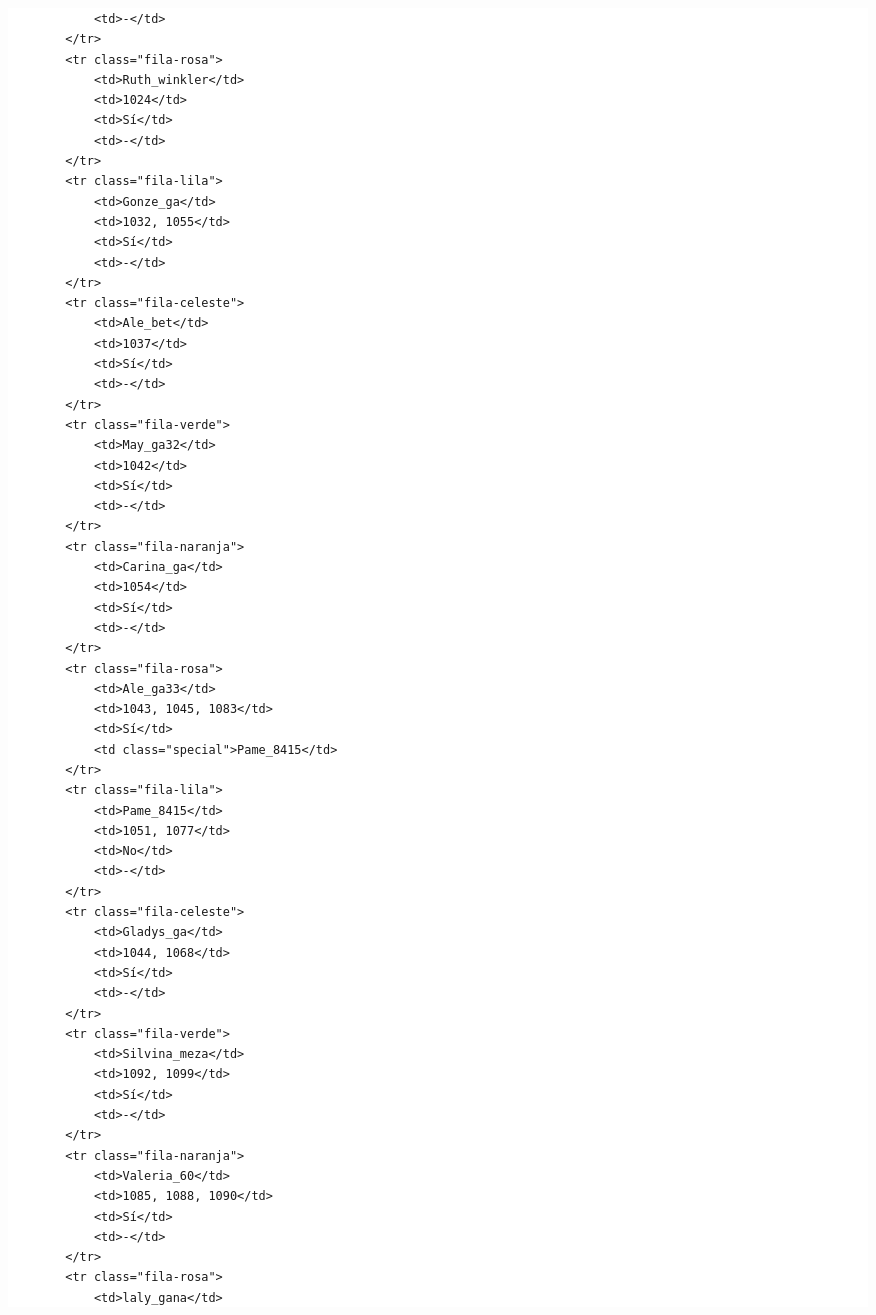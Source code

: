                 <td>-</td>
            </tr>
            <tr class="fila-rosa">
                <td>Ruth_winkler</td>
                <td>1024</td>
                <td>Sí</td>
                <td>-</td>
            </tr>
            <tr class="fila-lila">
                <td>Gonze_ga</td>
                <td>1032, 1055</td>
                <td>Sí</td>
                <td>-</td>
            </tr>
            <tr class="fila-celeste">
                <td>Ale_bet</td>
                <td>1037</td>
                <td>Sí</td>
                <td>-</td>
            </tr>
            <tr class="fila-verde">
                <td>May_ga32</td>
                <td>1042</td>
                <td>Sí</td>
                <td>-</td>
            </tr>
            <tr class="fila-naranja">
                <td>Carina_ga</td>
                <td>1054</td>
                <td>Sí</td>
                <td>-</td>
            </tr>
            <tr class="fila-rosa">
                <td>Ale_ga33</td>
                <td>1043, 1045, 1083</td>
                <td>Sí</td>
                <td class="special">Pame_8415</td>
            </tr>
            <tr class="fila-lila">
                <td>Pame_8415</td>
                <td>1051, 1077</td>
                <td>No</td>
                <td>-</td>
            </tr>
            <tr class="fila-celeste">
                <td>Gladys_ga</td>
                <td>1044, 1068</td>
                <td>Sí</td>
                <td>-</td>
            </tr>
            <tr class="fila-verde">
                <td>Silvina_meza</td>
                <td>1092, 1099</td>
                <td>Sí</td>
                <td>-</td>
            </tr>
            <tr class="fila-naranja">
                <td>Valeria_60</td>
                <td>1085, 1088, 1090</td>
                <td>Sí</td>
                <td>-</td>
            </tr>
            <tr class="fila-rosa">
                <td>laly_gana</td>